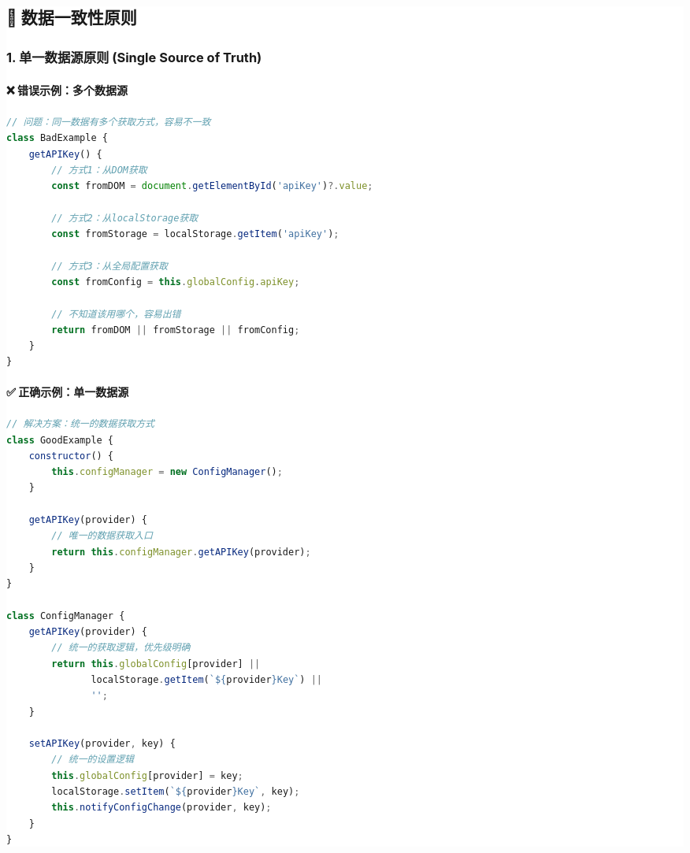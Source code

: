 
## 🔧 数据一致性原则

### 1. 单一数据源原则 (Single Source of Truth)

#### ❌ 错误示例：多个数据源
```javascript
// 问题：同一数据有多个获取方式，容易不一致
class BadExample {
    getAPIKey() {
        // 方式1：从DOM获取
        const fromDOM = document.getElementById('apiKey')?.value;
        
        // 方式2：从localStorage获取
        const fromStorage = localStorage.getItem('apiKey');
        
        // 方式3：从全局配置获取
        const fromConfig = this.globalConfig.apiKey;
        
        // 不知道该用哪个，容易出错
        return fromDOM || fromStorage || fromConfig;
    }
}
```

#### ✅ 正确示例：单一数据源
```javascript
// 解决方案：统一的数据获取方式
class GoodExample {
    constructor() {
        this.configManager = new ConfigManager();
    }
    
    getAPIKey(provider) {
        // 唯一的数据获取入口
        return this.configManager.getAPIKey(provider);
    }
}

class ConfigManager {
    getAPIKey(provider) {
        // 统一的获取逻辑，优先级明确
        return this.globalConfig[provider] || 
               localStorage.getItem(`${provider}Key`) || 
               '';
    }
    
    setAPIKey(provider, key) {
        // 统一的设置逻辑
        this.globalConfig[provider] = key;
        localStorage.setItem(`${provider}Key`, key);
        this.notifyConfigChange(provider, key);
    }
}
```
